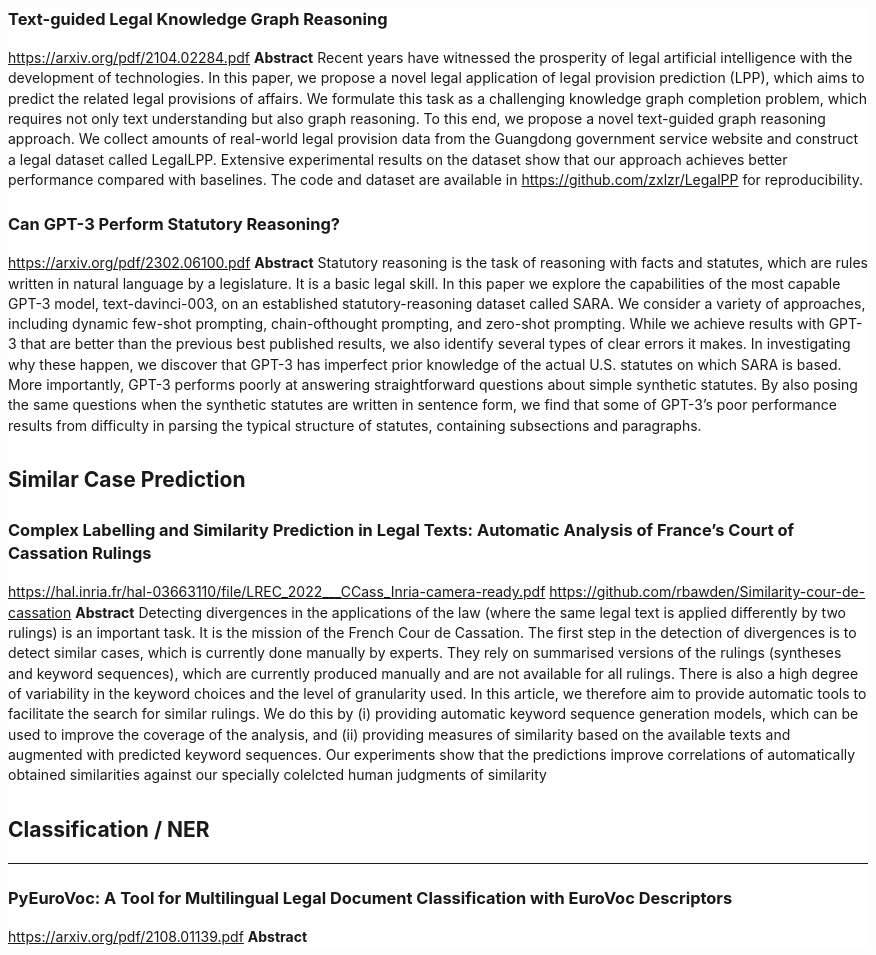 
### Text-guided Legal Knowledge Graph Reasoning
https://arxiv.org/pdf/2104.02284.pdf
**Abstract**
Recent years have witnessed the prosperity of legal artificial intelligence with the development of technologies. In this paper, we propose a novel legal application of legal provision prediction (LPP), which aims to predict the related legal provisions of affairs. We formulate this task as a challenging knowledge graph completion problem, which requires not only text understanding but also graph reasoning. To this end, we propose a novel text-guided graph reasoning approach. We collect amounts of real-world legal provision data from the Guangdong government service website and construct a legal dataset called LegalLPP. Extensive experimental results on the dataset show that our approach achieves better performance compared with baselines. The code and dataset are available in https://github.com/zxlzr/LegalPP for reproducibility.

### Can GPT-3 Perform Statutory Reasoning?
https://arxiv.org/pdf/2302.06100.pdf
**Abstract**
Statutory reasoning is the task of reasoning with facts and statutes, which are rules written in natural language by a legislature. It is a basic legal skill. In this paper we explore the capabilities of the most capable GPT-3 model, text-davinci-003, on an established statutory-reasoning dataset called SARA. We consider a variety of approaches, including dynamic few-shot prompting, chain-ofthought prompting, and zero-shot prompting. While we achieve results with GPT-3 that are better than the previous best published results, we also identify several types of clear errors it makes. In investigating why these happen, we discover that GPT-3 has imperfect prior knowledge of the actual U.S. statutes on which SARA is based. More importantly, GPT-3 performs poorly at answering straightforward questions about simple synthetic statutes. By also posing the same questions when the synthetic statutes are written in sentence form, we find that some of GPT-3’s poor performance results from difficulty in parsing the typical structure of statutes, containing subsections and paragraphs.

## Similar Case Prediction

### Complex Labelling and Similarity Prediction in Legal Texts: Automatic Analysis of France’s Court of Cassation Rulings

https://hal.inria.fr/hal-03663110/file/LREC_2022___CCass_Inria-camera-ready.pdf
https://github.com/rbawden/Similarity-cour-de-cassation
**Abstract**
Detecting divergences in the applications of the law (where the same legal text is applied differently by two rulings) is an important task. It is the mission of the French Cour de Cassation. The first step in the detection of divergences is to detect similar cases, which is currently done manually by experts. They rely on summarised versions of the rulings (syntheses and keyword sequences), which are currently produced manually and are not available for all rulings. There is also a high degree of variability in the keyword choices and the level of granularity used. In this article, we therefore aim to provide automatic tools to facilitate the search for similar rulings. We do this by (i) providing automatic keyword sequence generation models, which can be used to improve the coverage of the analysis, and (ii) providing measures of similarity based on the available texts and augmented with predicted keyword sequences. Our experiments show that the predictions improve correlations of automatically obtained similarities against our specially colelcted human judgments of similarity

## Classification / NER
*****
### PyEuroVoc: A Tool for Multilingual Legal Document Classification with EuroVoc Descriptors
https://arxiv.org/pdf/2108.01139.pdf
**Abstract**